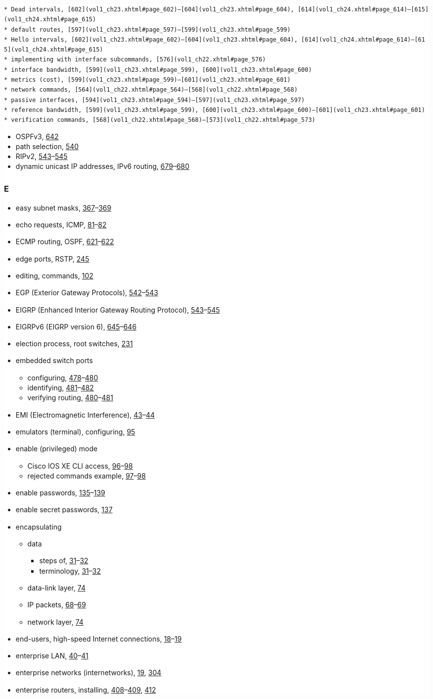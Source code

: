     * Dead intervals, [602](vol1_ch23.xhtml#page_602)–[604](vol1_ch23.xhtml#page_604), [614](vol1_ch24.xhtml#page_614)–[615](vol1_ch24.xhtml#page_615)
    * default routes, [597](vol1_ch23.xhtml#page_597)–[599](vol1_ch23.xhtml#page_599)
    * Hello intervals, [602](vol1_ch23.xhtml#page_602)–[604](vol1_ch23.xhtml#page_604), [614](vol1_ch24.xhtml#page_614)–[615](vol1_ch24.xhtml#page_615)
    * implementing with interface subcommands, [576](vol1_ch22.xhtml#page_576)
    * interface bandwidth, [599](vol1_ch23.xhtml#page_599), [600](vol1_ch23.xhtml#page_600)
    * metrics (cost), [599](vol1_ch23.xhtml#page_599)–[601](vol1_ch23.xhtml#page_601)
    * network commands, [564](vol1_ch22.xhtml#page_564)–[568](vol1_ch22.xhtml#page_568)
    * passive interfaces, [594](vol1_ch23.xhtml#page_594)–[597](vol1_ch23.xhtml#page_597)
    * reference bandwidth, [599](vol1_ch23.xhtml#page_599), [600](vol1_ch23.xhtml#page_600)–[601](vol1_ch23.xhtml#page_601)
    * verification commands, [568](vol1_ch22.xhtml#page_568)–[573](vol1_ch22.xhtml#page_573)
  * OSPFv3, [642](vol1_ch25.xhtml#page_642)
  * path selection, [540](vol1_ch21.xhtml#page_540)
  * RIPv2, [543](vol1_ch21.xhtml#page_543)–[545](vol1_ch21.xhtml#page_545)
* dynamic unicast IP addresses, IPv6 routing, [679](vol1_ch27.xhtml#page_679)–[680](vol1_ch27.xhtml#page_680)

### **E**

* easy subnet masks, [367](vol1_ch14.xhtml#page_367)–[369](vol1_ch14.xhtml#page_369)
* echo requests, ICMP, [81](vol1_ch03.xhtml#page_81)–[82](vol1_ch03.xhtml#page_82)
* ECMP routing, OSPF, [621](vol1_ch24.xhtml#page_621)–[622](vol1_ch24.xhtml#page_622)
* edge ports, RSTP, [245](vol1_ch09.xhtml#page_245)
* editing, commands, [102](vol1_ch04.xhtml#page_102)
* EGP (Exterior Gateway Protocols), [542](vol1_ch21.xhtml#page_542)–[543](vol1_ch21.xhtml#page_543)
* EIGRP (Enhanced Interior Gateway Routing Protocol), [543](vol1_ch21.xhtml#page_543)–[545](vol1_ch21.xhtml#page_545)
* EIGRPv6 (EIGRP version 6), [645](vol1_ch25.xhtml#page_645)–[646](vol1_ch25.xhtml#page_646)
* election process, root switches, [231](vol1_ch09.xhtml#page_231)
* embedded switch ports

  * configuring, [478](vol1_ch18.xhtml#page_478)–[480](vol1_ch18.xhtml#page_480)
  * identifying, [481](vol1_ch18.xhtml#page_481)–[482](vol1_ch18.xhtml#page_482)
  * verifying routing, [480](vol1_ch18.xhtml#page_480)–[481](vol1_ch18.xhtml#page_481)
* EMI (Electromagnetic Interference), [43](vol1_ch02.xhtml#page_43)–[44](vol1_ch02.xhtml#page_44)
* emulators (terminal), configuring, [95](vol1_ch04.xhtml#page_95)
* enable (privileged) mode

  * Cisco IOS XE CLI access, [96](vol1_ch04.xhtml#page_96)–[98](vol1_ch04.xhtml#page_98)
  * rejected commands example, [97](vol1_ch04.xhtml#page_97)–[98](vol1_ch04.xhtml#page_98)
* enable passwords, [135](vol1_ch06.xhtml#page_135)–[139](vol1_ch06.xhtml#page_139)
* enable secret passwords, [137](vol1_ch06.xhtml#page_137)
* encapsulating

  * data

    * steps of, [31](vol1_ch01.xhtml#page_31)–[32](vol1_ch01.xhtml#page_32)
    * terminology, [31](vol1_ch01.xhtml#page_31)–[32](vol1_ch01.xhtml#page_32)
  * data-link layer, [74](vol1_ch03.xhtml#page_74)
  * IP packets, [68](vol1_ch03.xhtml#page_68)–[69](vol1_ch03.xhtml#page_69)
  * network layer, [74](vol1_ch03.xhtml#page_74)
* end-users, high-speed Internet connections, [18](vol1_ch01.xhtml#page_18)–[19](vol1_ch01.xhtml#page_19)
* enterprise LAN, [40](vol1_ch02.xhtml#page_40)–[41](vol1_ch02.xhtml#page_41)
* enterprise networks (internetworks), [19](vol1_ch01.xhtml#page_19), [304](vol1_ch11.xhtml#page_304)
* enterprise routers, installing, [408](vol1_ch16.xhtml#page_408)–[409](vol1_ch16.xhtml#page_409), [412](vol1_ch16.xhtml#page_412)
